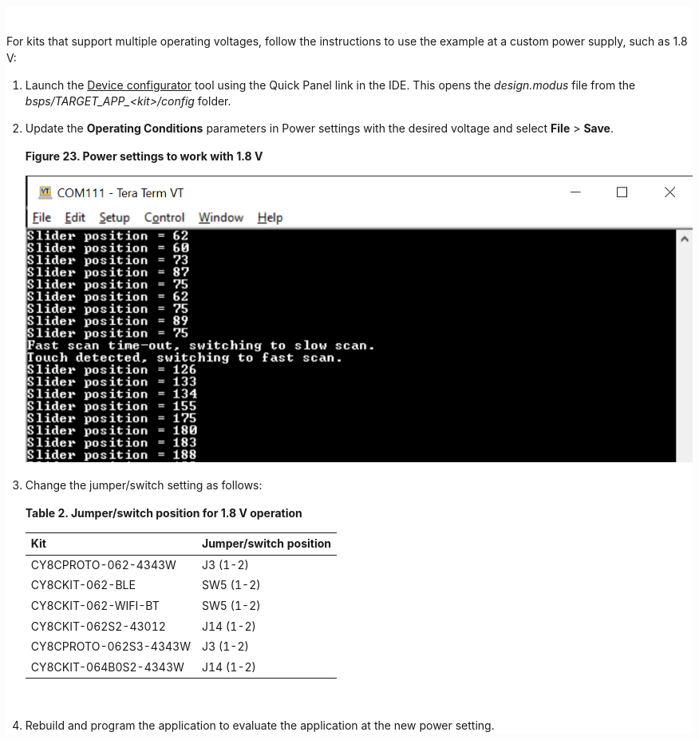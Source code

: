 <br />

For kits that support multiple operating voltages, follow the instructions to use the example at a custom power supply, such as 1.8 V:

1. Launch the [Device configurator](https://www.infineon.com/ModusToolboxDeviceConfig) tool using the Quick Panel link in the IDE. This opens the *design.modus* file from the *bsps/TARGET_APP_\<kit>/config* folder.

2. Update the **Operating Conditions** parameters in Power settings with the desired voltage and select **File** > **Save**.

   **Figure 23. Power settings to work with 1.8 V**

   ![](images/figure4.png)

3. Change the jumper/switch setting as follows:

   **Table 2. Jumper/switch position for 1.8 V operation**

   | Kit                   | Jumper/switch position |
   | :-------------------- | ---------------------- |
   | CY8CPROTO-062-4343W   | J3 (1-2)               |
   | CY8CKIT-062-BLE       | SW5 (1-2)              |
   | CY8CKIT-062-WIFI-BT   | SW5 (1-2)              |
   | CY8CKIT-062S2-43012   | J14 (1-2)              |
   | CY8CPROTO-062S3-4343W | J3 (1-2)               |
   | CY8CKIT-064B0S2-4343W | J14 (1-2)              |

<br />

4. Rebuild and program the application to evaluate the application at the new power setting.
